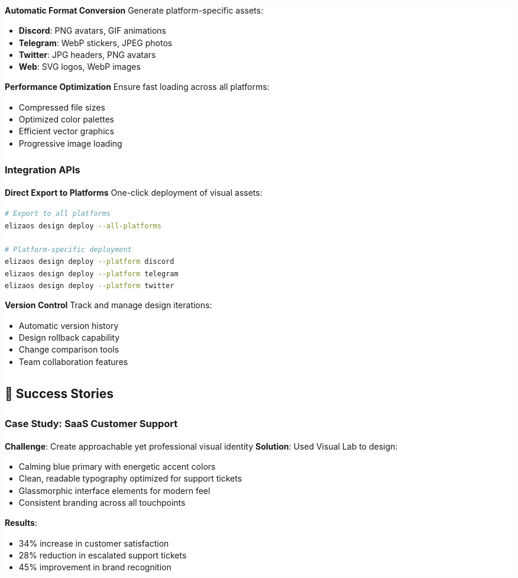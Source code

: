**Automatic Format Conversion**
Generate platform-specific assets:

- **Discord**: PNG avatars, GIF animations
- **Telegram**: WebP stickers, JPEG photos
- **Twitter**: JPG headers, PNG avatars
- **Web**: SVG logos, WebP images

**Performance Optimization**
Ensure fast loading across all platforms:

- Compressed file sizes
- Optimized color palettes
- Efficient vector graphics
- Progressive image loading

### Integration APIs

**Direct Export to Platforms**
One-click deployment of visual assets:

```bash
# Export to all platforms
elizaos design deploy --all-platforms

# Platform-specific deployment
elizaos design deploy --platform discord
elizaos design deploy --platform telegram
elizaos design deploy --platform twitter
```

**Version Control**
Track and manage design iterations:

- Automatic version history
- Design rollback capability
- Change comparison tools
- Team collaboration features

## 🌟 Success Stories

### Case Study: SaaS Customer Support

**Challenge**: Create approachable yet professional visual identity
**Solution**: Used Visual Lab to design:

- Calming blue primary with energetic accent colors
- Clean, readable typography optimized for support tickets
- Glassmorphic interface elements for modern feel
- Consistent branding across all touchpoints

**Results**:

- 34% increase in customer satisfaction
- 28% reduction in escalated support tickets
- 45% improvement in brand recognition
